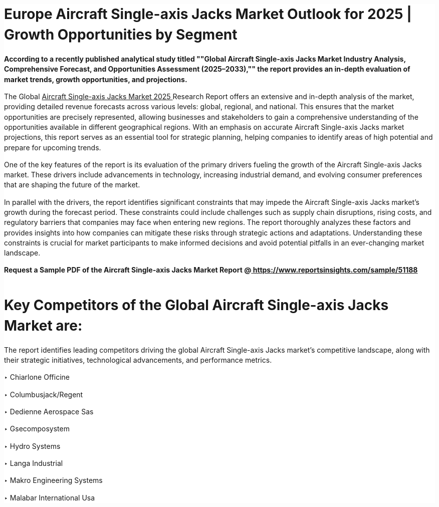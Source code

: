 # Europe Aircraft Single-axis Jacks Market Outlook for 2025 | Growth Opportunities by Segment

<strong>According to a recently published analytical study titled ""Global Aircraft Single-axis Jacks Market Industry Analysis, Comprehensive Forecast, and Opportunities Assessment (2025–2033),"" the report provides an in-depth evaluation of market trends, growth opportunities, and projections.</strong>

The Global <a href=https://www.reportsinsights.com/sample/51188>Aircraft Single-axis Jacks Market 2025 </a> Research Report offers an extensive and in-depth analysis of the market, providing detailed revenue forecasts across various levels: global, regional, and national. This ensures that the market opportunities are precisely represented, allowing businesses and stakeholders to gain a comprehensive understanding of the opportunities available in different geographical regions. With an emphasis on accurate Aircraft Single-axis Jacks market projections, this report serves as an essential tool for strategic planning, helping companies to identify areas of high potential and prepare for upcoming trends.

One of the key features of the report is its evaluation of the primary drivers fueling the growth of the Aircraft Single-axis Jacks market. These drivers include advancements in technology, increasing industrial demand, and evolving consumer preferences that are shaping the future of the market. 

In parallel with the drivers, the report identifies significant constraints that may impede the Aircraft Single-axis Jacks market’s growth during the forecast period. These constraints could include challenges such as supply chain disruptions, rising costs, and regulatory barriers that companies may face when entering new regions. The report thoroughly analyzes these factors and provides insights into how companies can mitigate these risks through strategic actions and adaptations. Understanding these constraints is crucial for market participants to make informed decisions and avoid potential pitfalls in an ever-changing market landscape.

<strong>Request a Sample PDF of the Aircraft Single-axis Jacks Market Report </strong><strong>@<a href=https://www.reportsinsights.com/sample/51188> https://www.reportsinsights.com/sample/51188</a></strong></font>

# <strong>Key Competitors of the Global Aircraft Single-axis Jacks Market are:</strong>

The report identifies leading competitors driving the global Aircraft Single-axis Jacks market’s competitive landscape, along with their strategic initiatives, technological advancements, and performance metrics.

‣ Chiarlone Officine

‣ Columbusjack/Regent

‣ Dedienne Aerospace Sas

‣ Gsecomposystem

‣ Hydro Systems

‣ Langa Industrial

‣ Makro Engineering Systems

‣ Malabar International Usa
